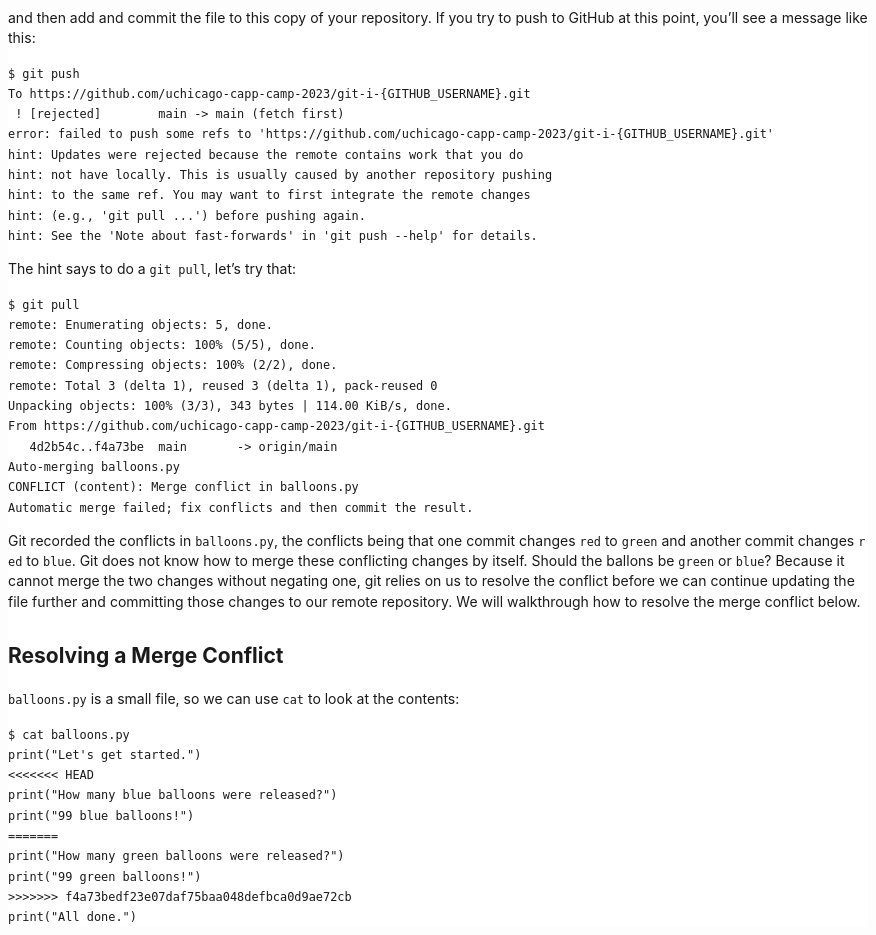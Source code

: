 and then add and commit the file to this copy of your repository. If you try to push to GitHub at this point, you’ll see a message like this:

```
$ git push
To https://github.com/uchicago-capp-camp-2023/git-i-{GITHUB_USERNAME}.git
 ! [rejected]        main -> main (fetch first)
error: failed to push some refs to 'https://github.com/uchicago-capp-camp-2023/git-i-{GITHUB_USERNAME}.git'
hint: Updates were rejected because the remote contains work that you do
hint: not have locally. This is usually caused by another repository pushing
hint: to the same ref. You may want to first integrate the remote changes
hint: (e.g., 'git pull ...') before pushing again.
hint: See the 'Note about fast-forwards' in 'git push --help' for details.
```

The hint says to do a `git pull`, let’s try that:

```
$ git pull
remote: Enumerating objects: 5, done.
remote: Counting objects: 100% (5/5), done.
remote: Compressing objects: 100% (2/2), done.
remote: Total 3 (delta 1), reused 3 (delta 1), pack-reused 0
Unpacking objects: 100% (3/3), 343 bytes | 114.00 KiB/s, done.
From https://github.com/uchicago-capp-camp-2023/git-i-{GITHUB_USERNAME}.git
   4d2b54c..f4a73be  main       -> origin/main
Auto-merging balloons.py
CONFLICT (content): Merge conflict in balloons.py
Automatic merge failed; fix conflicts and then commit the result.
```

Git recorded the conflicts in `balloons.py`, the conflicts being that one commit changes `red` to `green` and another commit changes `red` to `blue`. Git does not know how to merge these conflicting changes by itself. Should the ballons be `green` or `blue`? Because it cannot merge the two changes without negating one, git relies on us to resolve the conflict before we can continue updating the file further and committing those changes to our remote repository. We will walkthrough how to resolve the merge conflict below.

## Resolving a Merge Conflict

`balloons.py` is a small file, so we can use `cat` to look at the contents:

```
$ cat balloons.py
print("Let's get started.")
<<<<<<< HEAD
print("How many blue balloons were released?")
print("99 blue balloons!")
=======
print("How many green balloons were released?")
print("99 green balloons!")
>>>>>>> f4a73bedf23e07daf75baa048defbca0d9ae72cb
print("All done.")
```
